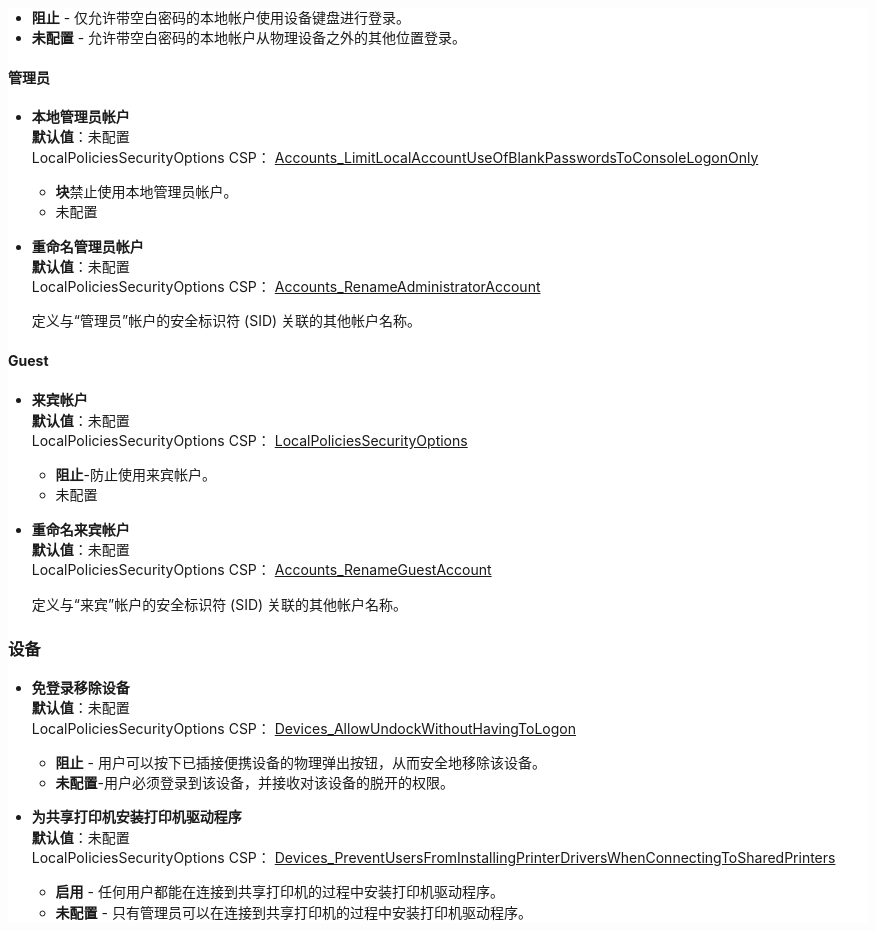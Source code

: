 
   - **阻止** - 仅允许带空白密码的本地帐户使用设备键盘进行登录。  
   - **未配置** - 允许带空白密码的本地帐户从物理设备之外的其他位置登录。  

#### <a name="admin"></a>管理员  

- **本地管理员帐户**  
  **默认值**：未配置  
  LocalPoliciesSecurityOptions CSP： [Accounts_LimitLocalAccountUseOfBlankPasswordsToConsoleLogonOnly](https://go.microsoft.com/fwlink/?linkid=867850)  


  - **块**禁止使用本地管理员帐户。  
  - 未配置   

- **重命名管理员帐户**  
  **默认值**：未配置   
  LocalPoliciesSecurityOptions CSP： [Accounts_RenameAdministratorAccount](https://go.microsoft.com/fwlink/?linkid=867917)  
 

  定义与“管理员”帐户的安全标识符 (SID) 关联的其他帐户名称。  

 #### <a name="guest"></a>Guest  

- **来宾帐户**  
  **默认值**：未配置  
  LocalPoliciesSecurityOptions CSP： [LocalPoliciesSecurityOptions](https://go.microsoft.com/fwlink/?linkid=867853)  

  - **阻止**-防止使用来宾帐户。  
  - 未配置   

- **重命名来宾帐户**  
  **默认值**：未配置   
  LocalPoliciesSecurityOptions CSP： [Accounts_RenameGuestAccount](https://go.microsoft.com/fwlink/?linkid=867918)  
  
  定义与“来宾”帐户的安全标识符 (SID) 关联的其他帐户名称。  

### <a name="devices"></a>设备  

- **免登录移除设备**  
  **默认值**：未配置  
  LocalPoliciesSecurityOptions CSP： [Devices_AllowUndockWithoutHavingToLogon](https://docs.microsoft.com/windows/client-management/mdm/policy-csp-localpoliciessecurityoptions#localpoliciessecurityoptions-devices-allowundockwithouthavingtologon)  

  
  - **阻止** - 用户可以按下已插接便携设备的物理弹出按钮，从而安全地移除该设备。  
  - **未配置**-用户必须登录到该设备，并接收对该设备的脱开的权限。  

- **为共享打印机安装打印机驱动程序**  
  **默认值**：未配置  
  LocalPoliciesSecurityOptions CSP： [Devices_PreventUsersFromInstallingPrinterDriversWhenConnectingToSharedPrinters](https://go.microsoft.com/fwlink/?linkid=867921)  


  - **启用** - 任何用户都能在连接到共享打印机的过程中安装打印机驱动程序。  
  - **未配置** - 只有管理员可以在连接到共享打印机的过程中安装打印机驱动程序。  
